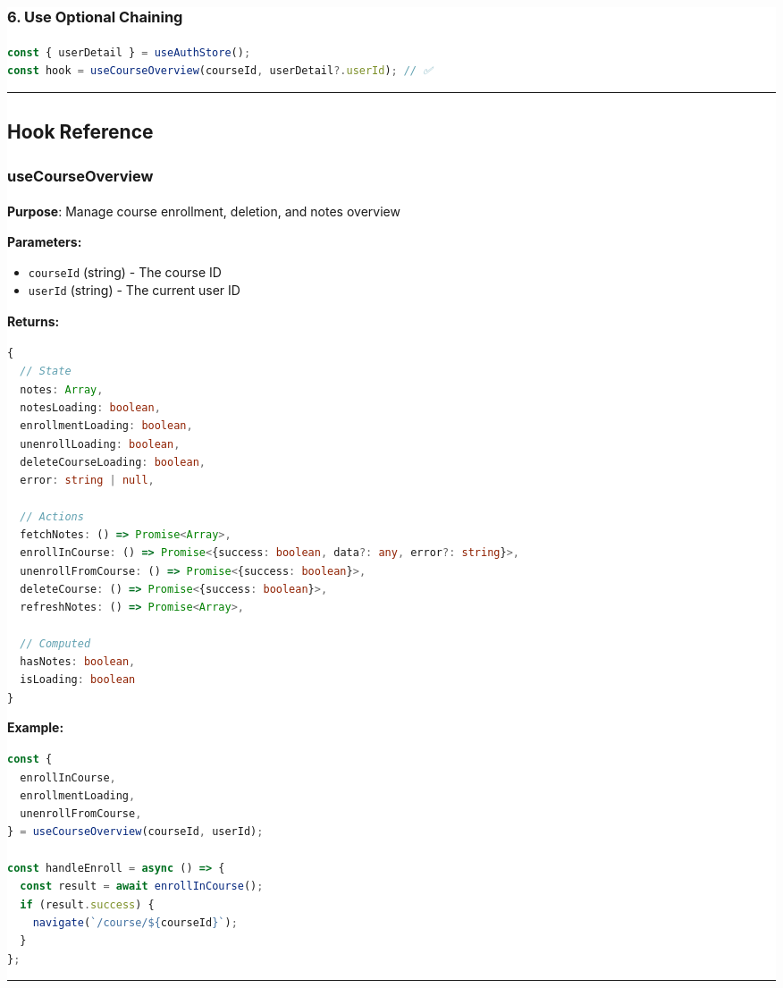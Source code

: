 ### 6. **Use Optional Chaining**

```javascript
const { userDetail } = useAuthStore();
const hook = useCourseOverview(courseId, userDetail?.userId); // ✅
```

---

## Hook Reference

### useCourseOverview

**Purpose**: Manage course enrollment, deletion, and notes overview

**Parameters:**
- `courseId` (string) - The course ID
- `userId` (string) - The current user ID

**Returns:**
```typescript
{
  // State
  notes: Array,
  notesLoading: boolean,
  enrollmentLoading: boolean,
  unenrollLoading: boolean,
  deleteCourseLoading: boolean,
  error: string | null,
  
  // Actions
  fetchNotes: () => Promise<Array>,
  enrollInCourse: () => Promise<{success: boolean, data?: any, error?: string}>,
  unenrollFromCourse: () => Promise<{success: boolean}>,
  deleteCourse: () => Promise<{success: boolean}>,
  refreshNotes: () => Promise<Array>,
  
  // Computed
  hasNotes: boolean,
  isLoading: boolean
}
```

**Example:**
```javascript
const {
  enrollInCourse,
  enrollmentLoading,
  unenrollFromCourse,
} = useCourseOverview(courseId, userId);

const handleEnroll = async () => {
  const result = await enrollInCourse();
  if (result.success) {
    navigate(`/course/${courseId}`);
  }
};
```

---